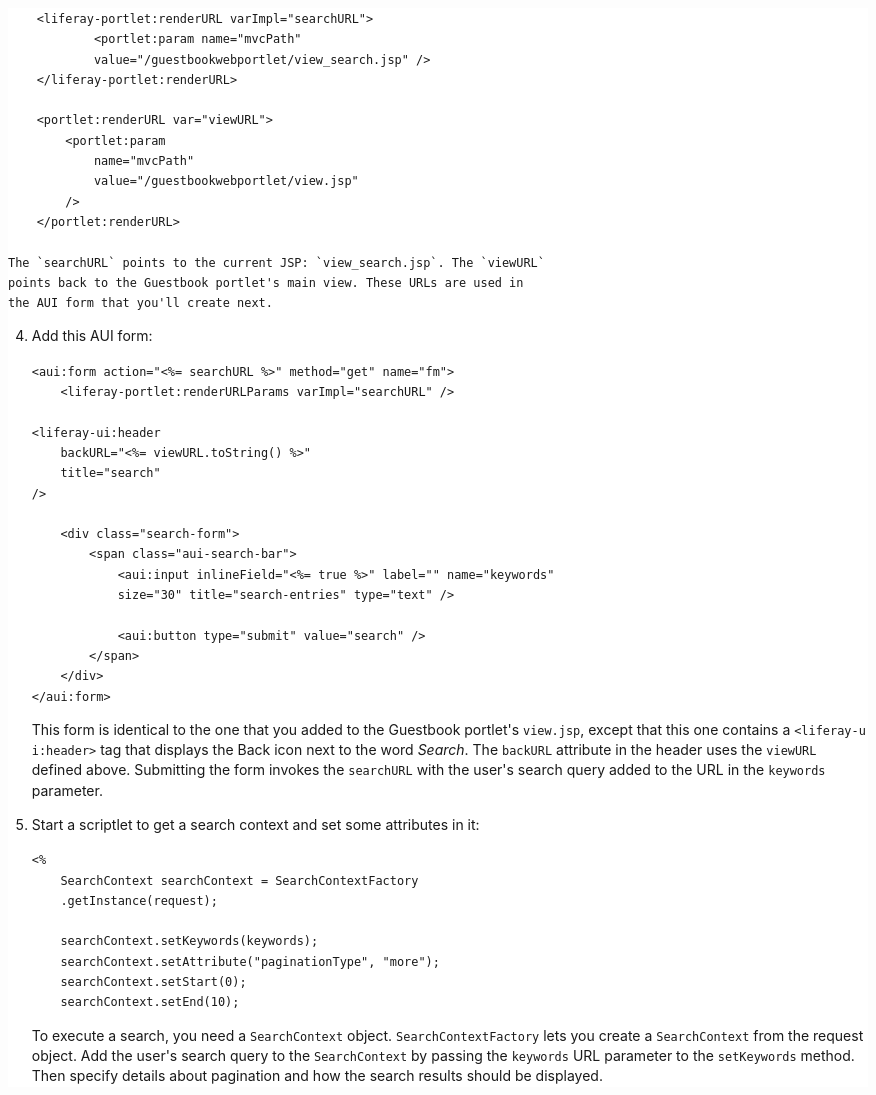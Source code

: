         <liferay-portlet:renderURL varImpl="searchURL">
                <portlet:param name="mvcPath" 
                value="/guestbookwebportlet/view_search.jsp" />
        </liferay-portlet:renderURL>

        <portlet:renderURL var="viewURL">
            <portlet:param 
                name="mvcPath" 
                value="/guestbookwebportlet/view.jsp" 
            />
        </portlet:renderURL>

    The `searchURL` points to the current JSP: `view_search.jsp`. The `viewURL` 
    points back to the Guestbook portlet's main view. These URLs are used in
    the AUI form that you'll create next. 

4.  Add this AUI form:

        <aui:form action="<%= searchURL %>" method="get" name="fm">
            <liferay-portlet:renderURLParams varImpl="searchURL" />

        <liferay-ui:header
            backURL="<%= viewURL.toString() %>"
            title="search"
        />

            <div class="search-form">
                <span class="aui-search-bar">
                    <aui:input inlineField="<%= true %>" label="" name="keywords" 
                    size="30" title="search-entries" type="text" />

                    <aui:button type="submit" value="search" />
                </span>
            </div>
        </aui:form>

    This form is identical to the one that you added to the Guestbook portlet's
    `view.jsp`, except that this one contains a `<liferay-ui:header>` tag that
    displays the Back icon next to the word *Search*. The `backURL` attribute in
    the header uses the `viewURL` defined above. Submitting the form invokes the
    `searchURL` with the user's search query added to the URL in the `keywords` 
    parameter. 

5.  Start a scriptlet to get a search context and set some attributes in it: 

        <%
            SearchContext searchContext = SearchContextFactory
            .getInstance(request);

            searchContext.setKeywords(keywords);
            searchContext.setAttribute("paginationType", "more");
            searchContext.setStart(0);
            searchContext.setEnd(10);

    To execute a search, you need a `SearchContext` object. 
    `SearchContextFactory` lets you create a `SearchContext` from the request
    object. Add the user's search query to the `SearchContext` by passing the 
    `keywords` URL parameter to the `setKeywords` method. Then specify details 
    about pagination and how the search results should be displayed. 
